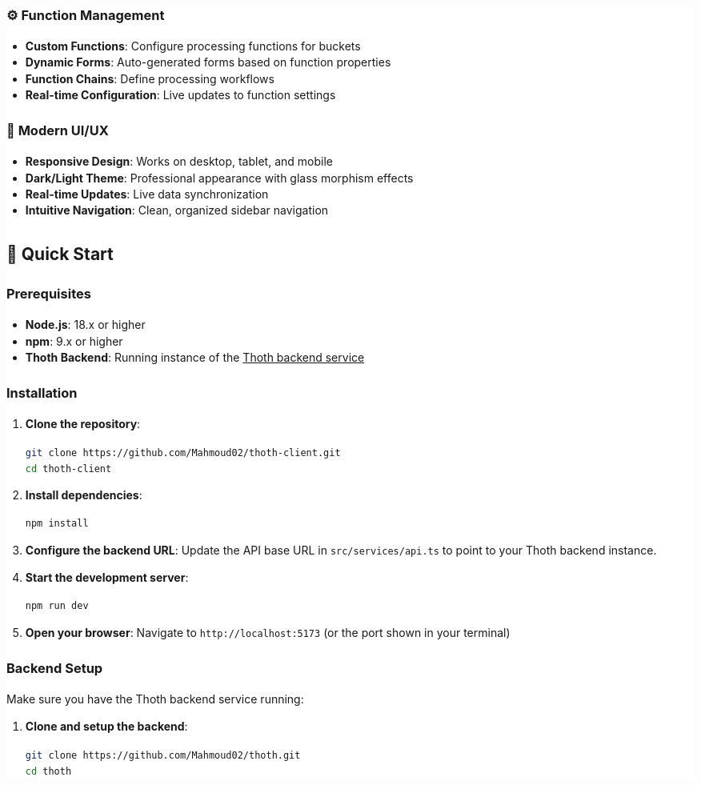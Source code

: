 ### ⚙️ **Function Management**
- **Custom Functions**: Configure processing functions for buckets
- **Dynamic Forms**: Auto-generated forms based on function properties
- **Function Chains**: Define processing workflows
- **Real-time Configuration**: Live updates to function settings

### 🎨 **Modern UI/UX**
- **Responsive Design**: Works on desktop, tablet, and mobile
- **Dark/Light Theme**: Professional appearance with glass morphism effects
- **Real-time Updates**: Live data synchronization
- **Intuitive Navigation**: Clean, organized sidebar navigation

## 🚀 Quick Start

### Prerequisites

- **Node.js**: 18.x or higher
- **npm**: 9.x or higher
- **Thoth Backend**: Running instance of the [Thoth backend service](https://github.com/Mahmoud02/thoth)

### Installation

1. **Clone the repository**:
   ```bash
   git clone https://github.com/Mahmoud02/thoth-client.git
   cd thoth-client
   ```

2. **Install dependencies**:
   ```bash
   npm install
   ```

3. **Configure the backend URL**:
   Update the API base URL in `src/services/api.ts` to point to your Thoth backend instance.

4. **Start the development server**:
   ```bash
   npm run dev
   ```

5. **Open your browser**:
   Navigate to `http://localhost:5173` (or the port shown in your terminal)

### Backend Setup

Make sure you have the Thoth backend service running:

1. **Clone and setup the backend**:
   ```bash
   git clone https://github.com/Mahmoud02/thoth.git
   cd thoth
   ```
